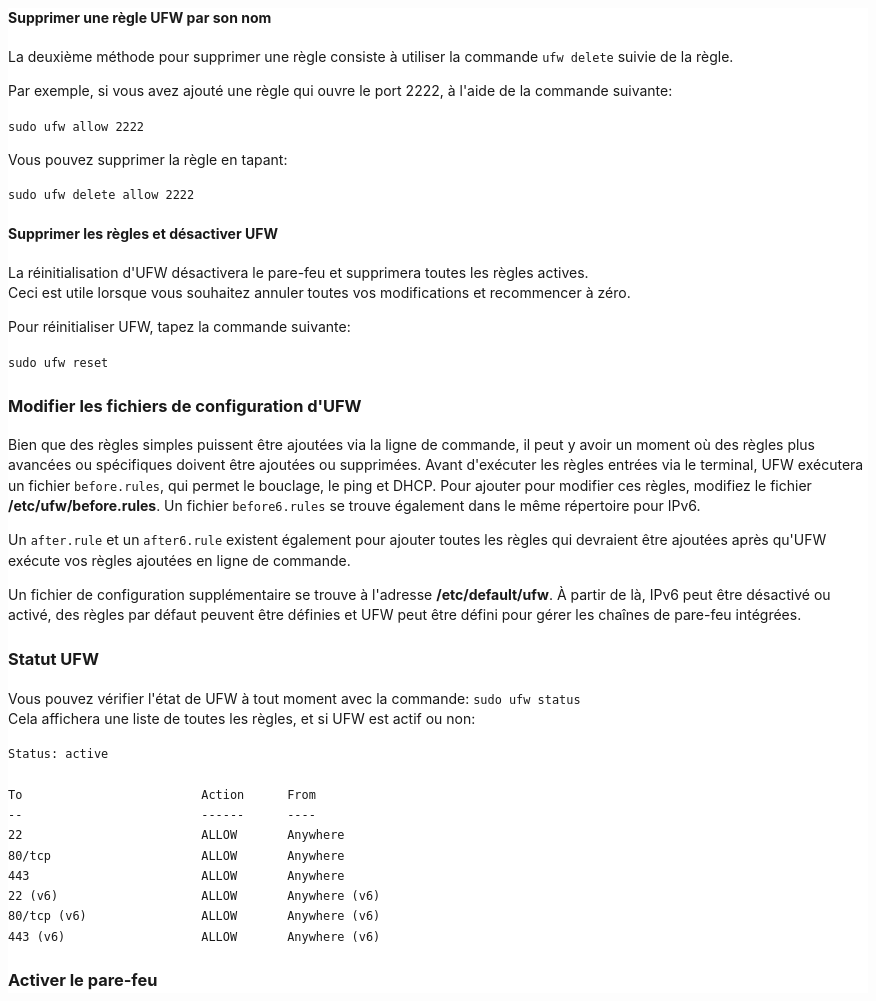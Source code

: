 #### Supprimer une règle UFW par son nom

La deuxième méthode pour supprimer une règle consiste à utiliser la commande `ufw delete` suivie de la règle.

Par exemple, si vous avez ajouté une règle qui ouvre le port 2222, à l'aide de la commande suivante:

    sudo ufw allow 2222

Vous pouvez supprimer la règle en tapant:

    sudo ufw delete allow 2222

#### Supprimer les règles et désactiver UFW

La réinitialisation d'UFW désactivera le pare-feu et supprimera toutes les règles actives.  
Ceci est utile lorsque vous souhaitez annuler toutes vos modifications et recommencer à zéro.

Pour réinitialiser UFW, tapez la commande suivante:

    sudo ufw reset

### Modifier les fichiers de configuration d'UFW

Bien que des règles simples puissent être ajoutées via la ligne de commande, il peut y avoir un moment où des règles plus avancées ou spécifiques doivent être ajoutées ou supprimées. Avant d'exécuter les règles entrées via le terminal, UFW exécutera un fichier `before.rules`, qui permet le bouclage, le ping et DHCP. Pour ajouter pour modifier ces règles, modifiez le fichier **/etc/ufw/before.rules**. Un fichier `before6.rules` se trouve également dans le même répertoire pour IPv6.

Un `after.rule` et un `after6.rule` existent également pour ajouter toutes les règles qui devraient être ajoutées après qu'UFW exécute vos règles ajoutées en ligne de commande.

Un fichier de configuration supplémentaire se trouve à l'adresse **/etc/default/ufw**. À partir de là, IPv6 peut être désactivé ou activé, des règles par défaut peuvent être définies et UFW peut être défini pour gérer les chaînes de pare-feu intégrées.

### Statut UFW

Vous pouvez vérifier l'état de UFW à tout moment avec la commande: `sudo ufw status`  
Cela affichera une liste de toutes les règles, et si UFW est actif ou non:

```
Status: active

To                         Action      From
--                         ------      ----
22                         ALLOW       Anywhere
80/tcp                     ALLOW       Anywhere
443                        ALLOW       Anywhere
22 (v6)                    ALLOW       Anywhere (v6)
80/tcp (v6)                ALLOW       Anywhere (v6)
443 (v6)                   ALLOW       Anywhere (v6)
```

### Activer le pare-feu
